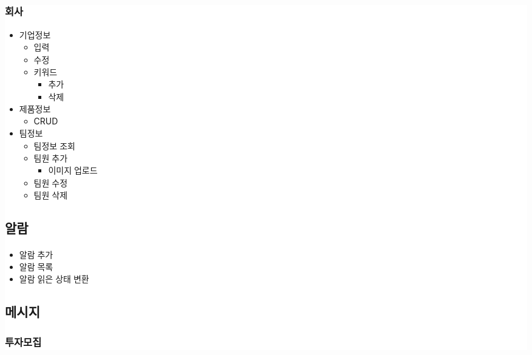 ### 회사

* 기업정보
  * 입력
  * 수정
  * 키워드
    * 추가
    * 삭제
* 제품정보
  * CRUD
* 팀정보
  * 팀정보 조회
  * 팀원 추가
    * 이미지 업로드
  * 팀원 수정
  * 팀원 삭제

## 알람

* 알람 추가
* 알람 목록
* 알람 읽은 상태 변환

## 메시지

### 투자모집
